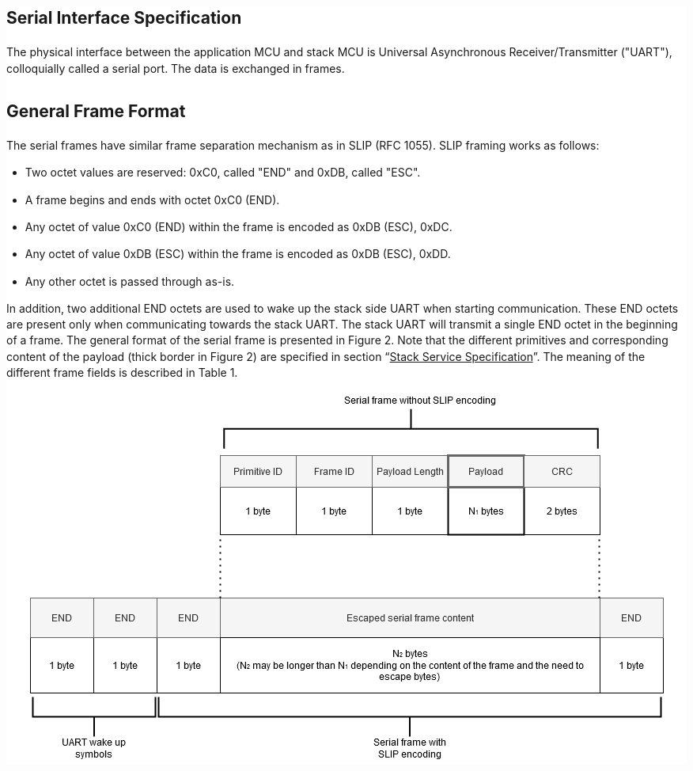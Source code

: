 ## Serial Interface Specification

The physical interface between the application MCU and stack MCU is Universal
Asynchronous Receiver/Transmitter ("UART"), colloquially called a serial port.
The data is exchanged in frames.

## General Frame Format

The serial frames have similar frame separation mechanism as in SLIP (RFC 1055).
SLIP framing works as follows:

-   Two octet values are reserved: 0xC0, called "END" and 0xDB, called "ESC".

-   A frame begins and ends with octet 0xC0 (END).

-   Any octet of value 0xC0 (END) within the frame is encoded as 0xDB (ESC),
    0xDC.

-   Any octet of value 0xDB (ESC) within the frame is encoded as 0xDB (ESC),
    0xDD.

-   Any other octet is passed through as-is.

In addition, two additional END octets are used to wake up the stack side UART
when starting communication. These END octets are present only when
communicating towards the stack UART. The stack UART will transmit a single END
octet in the beginning of a frame.
The general format of the serial frame is presented in Figure 2. Note that the
different primitives and corresponding content of the payload (thick border in
Figure 2) are specified in section “[Stack Service
Specification](#Stack-Service-Specification)”.
The meaning of the different frame fields is described in Table 1.

<p align="center">
    <img src="figures/Fig_GenFormat.png">
</p>
